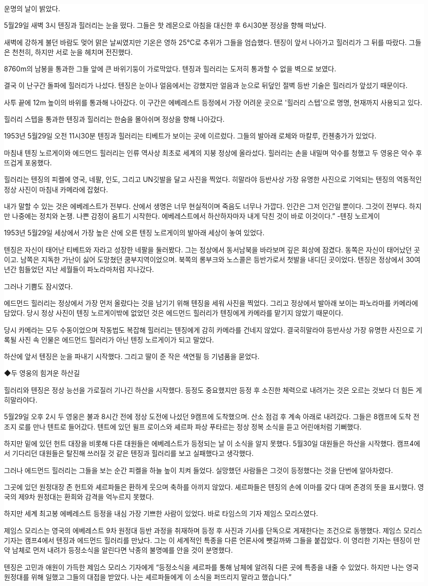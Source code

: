 운명의 날이 밝았다.

5월29일 새벽 3시 텐징과 힐러리는 눈을 떴다. 그들은 핫 레몬으로 아침을 대신한 후 6시30분 정상을 향해 떠났다.

새벽에 강하게 불던 바람도 멎어 맑은 날씨였지만 기온은 영하 25℃로 추위가 그들을 엄습했다. 텐징이 앞서 나아가고 힐러리가 그 뒤를 따랐다. 그들은 천천히, 하지만 서로 눈을 헤치며 전진했다.

8760m의 남봉을 통과한 그들 앞에 큰 바위기둥이 가로막았다. 텐징과 힐러리는 도저히 통과할 수 없을 벽으로 보였다.

결국 이 난구간 돌파에 힐러리가 나섰다. 텐징은 눈이나 얼음에서는 강했지만 얼음과 눈으로 뒤덮인 절벽 등반 기술은 힐러리가 앞섰기 때문이다.

사투 끝에 12m 높이의 바위를 통과해 나아갔다. 이 구간은 에베레스트 등정에서 가장 어려운 곳으로 '힐러리 스텝'으로 명명, 현재까지 사용되고 있다.

힐러리 스텝을 통과한 텐징과 힐러리는 한숨을 몰아쉬며 정상을 향해 나아갔다.

1953년 5월29일 오전 11시30분 텐징과 힐러리는 티베트가 보이는 곳에 이르렀다. 그들의 발아래 로체와 마칼루, 칸첸충가가 있었다. 

마침내 텐징 노르게이와 에드먼드 힐러리는 인류 역사상 최초로 세계의 지붕 정상에 올라섰다. 힐러리는 손을 내밀며 악수를 청했고 두 영웅은 악수 후 뜨겁게 포옹했다.

힐러리는 텐징의 피켈에 영국, 네팔, 인도, 그리고 UN깃발을 달고 사진을 찍었다. 히말라야 등반사상 가장 유명한 사진으로 기억되는 텐징의 역동적인 정상 사진이 마침내 카메라에 잡혔다.

내가 말할 수 있는 것은 에베레스트가 전부다. 산에서 생명은 너무 현실적이며 죽음도 너무나 가깝다. 인간은 그저 인간일 뿐이다. 그것이 전부다. 하지만 나중에는 정치와 논쟁. 나쁜 감정이 움트기 시작한다. 에베레스트에서 하산하자마자 내게 닥친 것이 바로 이것이다.” -텐징 노르게이

1953년 5월29일 세상에서 가장 높은 산에 오른 텐징 노르게이의 발아래 세상이 놓여 있었다.

텐징은 자신이 태어난 티베트와 자라고 성장한 네팔을 둘러봤다. 그는 정상에서 동서남북을 바라보며 깊은 회상에 잠겼다. 동쪽은 자신이 태어났던 곳이고. 남쪽은 지독한 가난이 싫어 도망쳤던 쿰부지역이었으며. 북쪽의 롱부크와 노스콜은 등반가로서 첫발을 내디딘 곳이었다. 텐징은 정상에서 30여년간 힘들었던 지난 세월들이 파노라마처럼 지나갔다.

그러나 기쁨도 잠시였다.

에드먼드 힐러리는 정상에서 가장 먼저 올랐다는 것을 남기기 위해 텐징을 세워 사진을 찍었다. 그리고 정상에서 발아래 보이는 파노라마를 카메라에 담았다. 당시 정상 사진이 텐징 노르게이밖에 없었던 것은 에드먼드 힐러리가 텐징에게 카메라를 맡기지 않았기 때문이다.

당시 카메라는 모두 수동이었으며 작동법도 복잡해 힐러리는 텐징에게 감히 카메라를 건네지 않았다. 결국히말라야 등반사상 가장 유명한 사진으로 기록될 사진 속 인물은 에드먼드 힐러리가 아닌 텐징 노르게이가 되고 말았다.

하산에 앞서 텐징은 눈을 파내기 시작했다. 그리고 딸이 준 작은 색연필 등 기념품을 묻었다.

◆두 영웅의 힘겨운 하산길

힐러리와 텐징은 정상 능선을 가로질러 기나긴 하산을 시작했다. 등정도 중요했지만 등정 후 소진한 체력으로 내려가는 것은 오르는 것보다 더 힘든 게 히말라야다.

5월29일 오후 2시 두 영웅은 불과 8시간 전에 정상 도전에 나섰던 9캠프에 도착했으며. 산소 점검 후 계속 아래로 내려갔다. 그들은 8캠프에 도착 전 조지 로를 만나 텐트로 들어갔다. 텐트에 있던 윌프 로이스와 셰르파 파상 푸타르는 정상 정복 소식을 듣고 어린애처럼 기뻐했다.

하지만 밑에 있던 헌트 대장을 비롯해 다른 대원들은 에베레스트가 등정되는 날 이 소식을 알지 못했다. 5월30일 대원들은 하산을 시작했다. 캠프4에서 기다리던 대원들은 탈진해 쓰러질 것 같은 텐징과 힐러리를 보고 실패했다고 생각했다.

그러나 에드먼드 힐러리는 그들을 보는 순간 피켈을 하늘 높이 치켜 들었다. 실망했던 사람들은 그것이 등정했다는 것을 단번에 알아차렸다.

그곳에 있던 원정대장 존 헌트와 셰르파들은 환하게 웃으며 축하를 아끼지 않았다. 셰르파들은 텐징의 손에 이마를 갖다 대며 존경의 뜻을 표시했다. 영국의 제9차 원정대는 환희와 감격을 억누르지 못했다.

하지만 세계 최고봉 에베레스트 등정을 내심 가장 기쁘한 사람이 있었다. 바로 타임스의 기자 제임스 모리스였다.

제임스 모리스는 영국의 에베레스트 9차 원정대 등반 과정을 취재하며 등정 후 사진과 기사를 단독으로 게재한다는 조건으로 동행했다. 제임스 모리스 기자는 캠프4에서 텐징과 에드먼드 힐러리를 만났다. 그는 이 세계적인 특종을 다른 언론사에 뺏길까봐 그들을 붙잡았다. 이 영리한 기자는 텐징이 만약 남체로 먼저 내려가 등정소식을 알린다면 낙종의 불명예를 안을 것이 분명했다.

텐징은 고민과 애원이 가득한 제임스 모리스 기자에게 “등정소식을 셰르파를 통해 남체에 알려줘 다른 곳에 특종을 내줄 수 있었다. 하지만 나는 영국원정대를 위해 일했고 그들의 대접을 받았다. 나는 셰르파들에게 이 소식을 퍼뜨리지 말라고 했습니다.”
